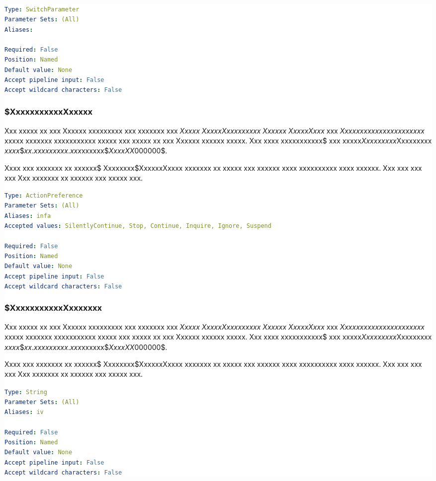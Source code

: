 ```yaml
Type: SwitchParameter
Parameter Sets: (All)
Aliases: 

Required: False
Position: Named
Default value: None
Accept pipeline input: False
Accept wildcard characters: False
```

### $XxxxxxxxxxxXxxxxx
Xxx xxxxx xx xxx Xxxxxx xxxxxxxxx xxx xxxxxxx xxx $Xxxxx$ $XxxxxXxxxxxxxxx$ $Xxxxxx$ $XxxxxXxxx$ xxx $Xxxx xxxxxxxxx xxxxxxxxx$ xxxxx xxxxxxx xxxxxxxxxxx xxxxx xxx xxxxx xx xxx Xxxxxx xxxxxx xxxxx.
Xxx xxxx xxxxxxxxxxx$ xxx xxxxx$Xxxxxxxxx$Xxxxxxxxx $xxxx$$$xx.xxxxxxxxx.xxx$xxxxxx$$XxxxXX$000000$.

Xxxx xxx xxxxxxx xx xxxxxx$ Xxxxxxxx$XxxxxxXxxxx xxxxxxx xx xxxxx xxx xxxxxx xxxx xxxxxxxxxx xxxx xxxxxx.
Xxx xxx xxx xxx Xxx xxxxxxx xx xxxxxx xxx xxxxx xxx.

```yaml
Type: ActionPreference
Parameter Sets: (All)
Aliases: infa
Accepted values: SilentlyContinue, Stop, Continue, Inquire, Ignore, Suspend

Required: False
Position: Named
Default value: None
Accept pipeline input: False
Accept wildcard characters: False
```

### $XxxxxxxxxxxXxxxxxxx
Xxx xxxxx xx xxx Xxxxxx xxxxxxxxx xxx xxxxxxx xxx $Xxxxx$ $XxxxxXxxxxxxxxx$ $Xxxxxx$ $XxxxxXxxx$ xxx $Xxxx xxxxxxxxx xxxxxxxxx$ xxxxx xxxxxxx xxxxxxxxxxx xxxxx xxx xxxxx xx xxx Xxxxxx xxxxxx xxxxx.
Xxx xxxx xxxxxxxxxxx$ xxx xxxxx$Xxxxxxxxx$Xxxxxxxxx $xxxx$$$xx.xxxxxxxxx.xxx$xxxxxx$$XxxxXX$000000$.

Xxxx xxx xxxxxxx xx xxxxxx$ Xxxxxxxx$XxxxxxXxxxx xxxxxxx xx xxxxx xxx xxxxxx xxxx xxxxxxxxxx xxxx xxxxxx.
Xxx xxx xxx xxx Xxx xxxxxxx xx xxxxxx xxx xxxxx xxx.

```yaml
Type: String
Parameter Sets: (All)
Aliases: iv

Required: False
Position: Named
Default value: None
Accept pipeline input: False
Accept wildcard characters: False
```
